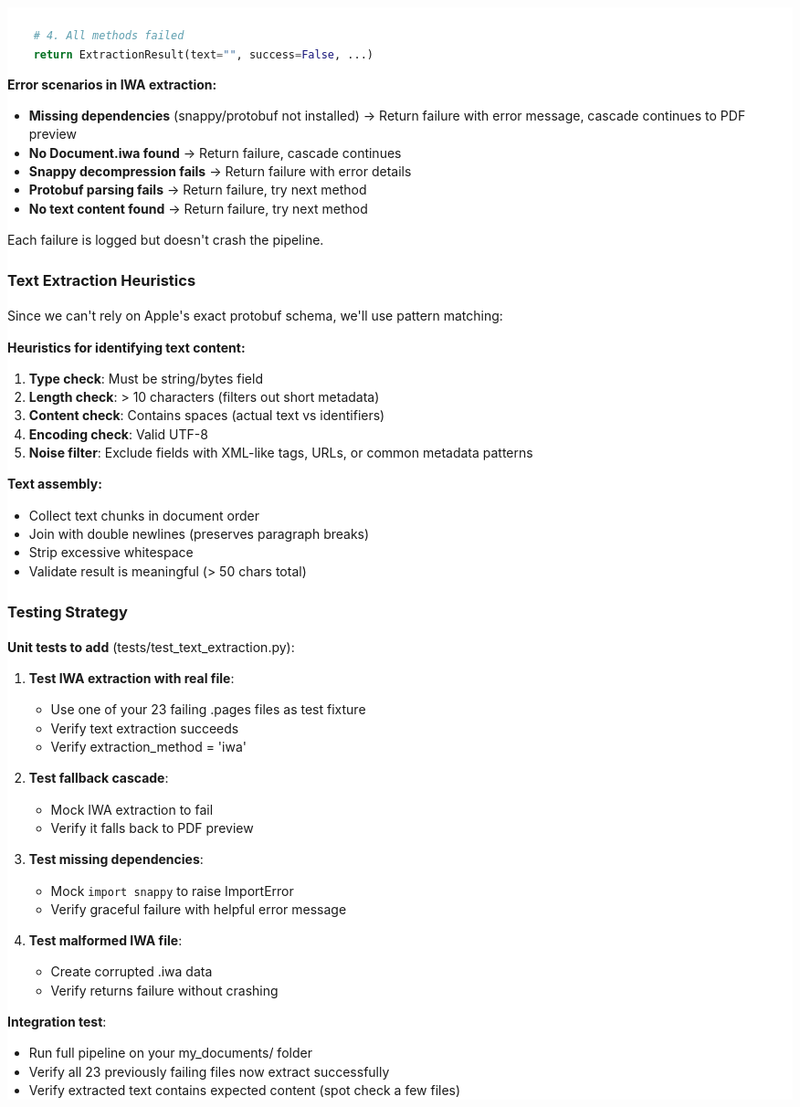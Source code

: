 ```python
    
    # 4. All methods failed
    return ExtractionResult(text="", success=False, ...)
```

**Error scenarios in IWA extraction:**
- **Missing dependencies** (snappy/protobuf not installed) → Return failure with error message, cascade continues to PDF preview
- **No Document.iwa found** → Return failure, cascade continues
- **Snappy decompression fails** → Return failure with error details
- **Protobuf parsing fails** → Return failure, try next method
- **No text content found** → Return failure, try next method

Each failure is logged but doesn't crash the pipeline.

### Text Extraction Heuristics

Since we can't rely on Apple's exact protobuf schema, we'll use pattern matching:

**Heuristics for identifying text content:**
1. **Type check**: Must be string/bytes field
2. **Length check**: > 10 characters (filters out short metadata)
3. **Content check**: Contains spaces (actual text vs identifiers)
4. **Encoding check**: Valid UTF-8
5. **Noise filter**: Exclude fields with XML-like tags, URLs, or common metadata patterns

**Text assembly:**
- Collect text chunks in document order
- Join with double newlines (preserves paragraph breaks)
- Strip excessive whitespace
- Validate result is meaningful (> 50 chars total)

### Testing Strategy

**Unit tests to add** (tests/test_text_extraction.py):

1. **Test IWA extraction with real file**:
   - Use one of your 23 failing .pages files as test fixture
   - Verify text extraction succeeds
   - Verify extraction_method = 'iwa'
   
2. **Test fallback cascade**:
   - Mock IWA extraction to fail
   - Verify it falls back to PDF preview
   
3. **Test missing dependencies**:
   - Mock `import snappy` to raise ImportError
   - Verify graceful failure with helpful error message

4. **Test malformed IWA file**:
   - Create corrupted .iwa data
   - Verify returns failure without crashing

**Integration test**:
- Run full pipeline on your my_documents/ folder
- Verify all 23 previously failing files now extract successfully
- Verify extracted text contains expected content (spot check a few files)
